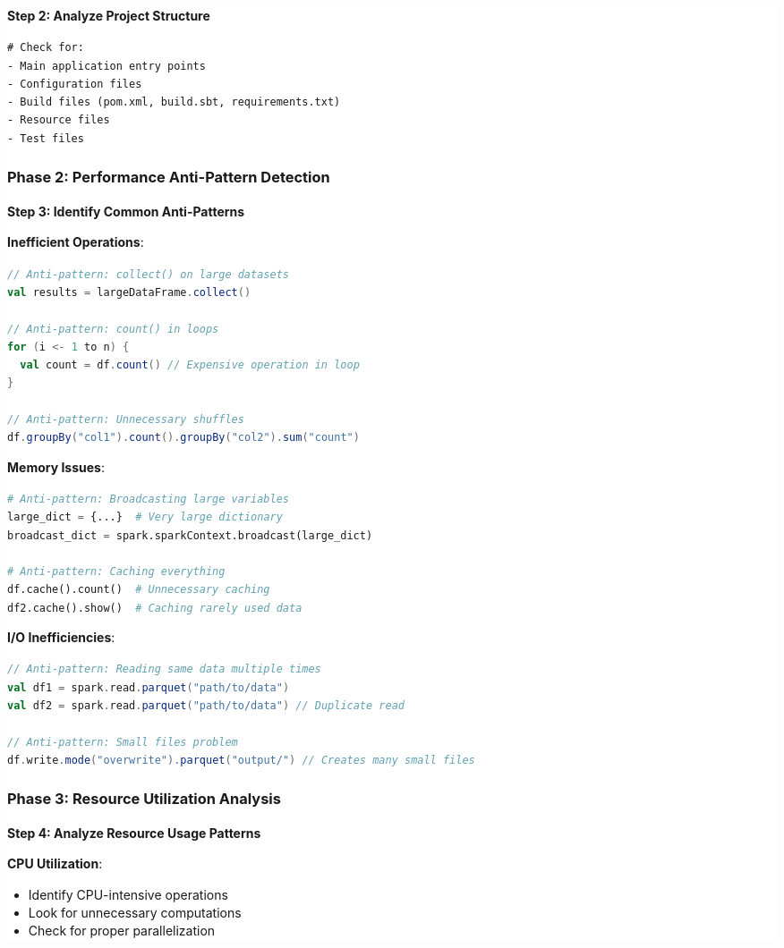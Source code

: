 **Step 2: Analyze Project Structure**
```
# Check for:
- Main application entry points
- Configuration files
- Build files (pom.xml, build.sbt, requirements.txt)
- Resource files
- Test files
```

### Phase 2: Performance Anti-Pattern Detection

**Step 3: Identify Common Anti-Patterns**

**Inefficient Operations**:
```scala
// Anti-pattern: collect() on large datasets
val results = largeDataFrame.collect()

// Anti-pattern: count() in loops
for (i <- 1 to n) {
  val count = df.count() // Expensive operation in loop
}

// Anti-pattern: Unnecessary shuffles
df.groupBy("col1").count().groupBy("col2").sum("count")
```

**Memory Issues**:
```python
# Anti-pattern: Broadcasting large variables
large_dict = {...}  # Very large dictionary
broadcast_dict = spark.sparkContext.broadcast(large_dict)

# Anti-pattern: Caching everything
df.cache().count()  # Unnecessary caching
df2.cache().show()  # Caching rarely used data
```

**I/O Inefficiencies**:
```scala
// Anti-pattern: Reading same data multiple times
val df1 = spark.read.parquet("path/to/data")
val df2 = spark.read.parquet("path/to/data") // Duplicate read

// Anti-pattern: Small files problem
df.write.mode("overwrite").parquet("output/") // Creates many small files
```

### Phase 3: Resource Utilization Analysis

**Step 4: Analyze Resource Usage Patterns**

**CPU Utilization**:
- Identify CPU-intensive operations
- Look for unnecessary computations
- Check for proper parallelization
